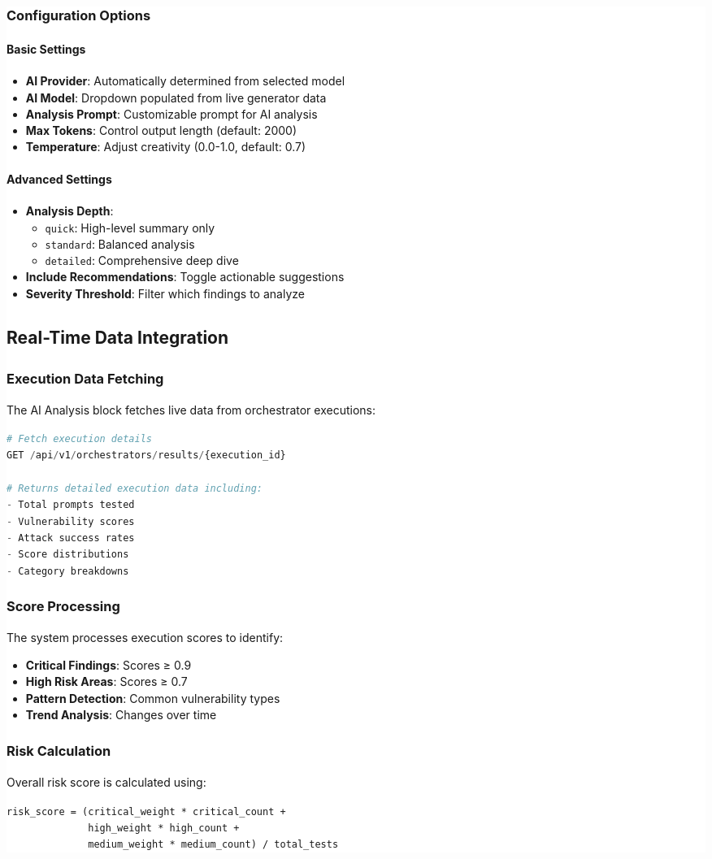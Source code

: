 ### Configuration Options

#### Basic Settings
- **AI Provider**: Automatically determined from selected model
- **AI Model**: Dropdown populated from live generator data
- **Analysis Prompt**: Customizable prompt for AI analysis
- **Max Tokens**: Control output length (default: 2000)
- **Temperature**: Adjust creativity (0.0-1.0, default: 0.7)

#### Advanced Settings
- **Analysis Depth**:
  - `quick`: High-level summary only
  - `standard`: Balanced analysis
  - `detailed`: Comprehensive deep dive
- **Include Recommendations**: Toggle actionable suggestions
- **Severity Threshold**: Filter which findings to analyze

## Real-Time Data Integration

### Execution Data Fetching

The AI Analysis block fetches live data from orchestrator executions:

```python
# Fetch execution details
GET /api/v1/orchestrators/results/{execution_id}

# Returns detailed execution data including:
- Total prompts tested
- Vulnerability scores
- Attack success rates
- Score distributions
- Category breakdowns
```

### Score Processing

The system processes execution scores to identify:
- **Critical Findings**: Scores ≥ 0.9
- **High Risk Areas**: Scores ≥ 0.7
- **Pattern Detection**: Common vulnerability types
- **Trend Analysis**: Changes over time

### Risk Calculation

Overall risk score is calculated using:
```
risk_score = (critical_weight * critical_count + 
              high_weight * high_count + 
              medium_weight * medium_count) / total_tests
```
